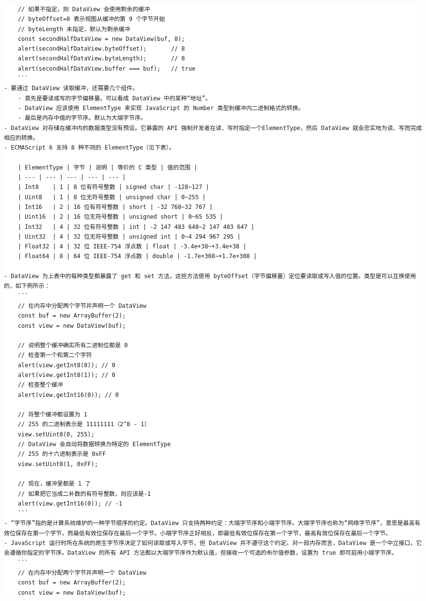         // 如果不指定，则 DataView 会使用剩余的缓冲
        // byteOffset=8 表示视图从缓冲的第 9 个字节开始
        // byteLength 未指定，默认为剩余缓冲
        const secondHalfDataView = new DataView(buf, 8); 
        alert(secondHalfDataView.byteOffset);       // 8
        alert(secondHalfDataView.byteLength);       // 8 
        alert(secondHalfDataView.buffer === buf);   // true
        ```
    - 要通过 DataView 读取缓冲，还需要几个组件。
        - 首先是要读或写的字节偏移量。可以看成 DataView 中的某种“地址”。
        - DataView 应该使用 ElementType 来实现 JavaScript 的 Number 类型到缓冲内二进制格式的转换。
        - 最后是内存中值的字节序。默认为大端字节序。
    - DataView 对存储在缓冲内的数据类型没有预设。它暴露的 API 强制开发者在读、写时指定一个ElementType，然后 DataView 就会忠实地为读、写而完成相应的转换。
    - ECMAScript 6 支持 8 种不同的 ElementType（见下表）。
        
        | ElementType | 字节 | 说明 | 等价的 C 类型 | 值的范围 |
        | --- | --- | --- | --- | --- |
        | Int8    | 1 | 8 位有符号整数 | signed char | -128~127 |
        | Uint8   | 1 | 8 位无符号整数 | unsigned char | 0~255 |
        | Int16   | 2 | 16 位有符号整数 | short | -32 768~32 767 | 
        | Uint16  | 2 | 16 位无符号整数 | unsigned short | 0~65 535 | 
        | Int32   | 4 | 32 位有符号整数 | int | -2 147 483 648~2 147 483 647 | 
        | Uint32  | 4 | 32 位无符号整数 | unsigned int | 0~4 294 967 295 |
        | Float32 | 4 | 32 位 IEEE-754 浮点数 | float | -3.4e+38~+3.4e+38 |
        | Float64 | 8 | 64 位 IEEE-754 浮点数 | double | -1.7e+308~+1.7e+308 |
    
    - DataView 为上表中的每种类型都暴露了 get 和 set 方法，这些方法使用 byteOffset（字节偏移量）定位要读取或写入值的位置。类型是可以互换使用的，如下例所示：
        ```
        // 在内存中分配两个字节并声明一个 DataView 
        const buf = new ArrayBuffer(2); 
        const view = new DataView(buf); 
        
        // 说明整个缓冲确实所有二进制位都是 0 
        // 检查第一个和第二个字符
        alert(view.getInt8(0)); // 0 
        alert(view.getInt8(1)); // 0 
        // 检查整个缓冲
        alert(view.getInt16(0)); // 0 
        
        // 将整个缓冲都设置为 1 
        // 255 的二进制表示是 11111111（2^8 - 1）
        view.setUint8(0, 255); 
        // DataView 会自动将数据转换为特定的 ElementType 
        // 255 的十六进制表示是 0xFF 
        view.setUint8(1, 0xFF); 
        
        // 现在，缓冲里都是 1 了
        // 如果把它当成二补数的有符号整数，则应该是-1 
        alert(view.getInt16(0)); // -1
        ```
    - “字节序”指的是计算系统维护的一种字节顺序的约定。DataView 只支持两种约定：大端字节序和小端字节序。大端字节序也称为“网络字节序”，意思是最高有效位保存在第一个字节，而最低有效位保存在最后一个字节。小端字节序正好相反，即最低有效位保存在第一个字节，最高有效位保存在最后一个字节。
    - JavaScript 运行时所在系统的原生字节序决定了如何读取或写入字节，但 DataView 并不遵守这个约定。对一段内存而言，DataView 是一个中立接口，它会遵循你指定的字节序。DataView 的所有 API 方法都以大端字节序作为默认值，但接收一个可选的布尔值参数，设置为 true 即可启用小端字节序。
        ```
        // 在内存中分配两个字节并声明一个 DataView 
        const buf = new ArrayBuffer(2); 
        const view = new DataView(buf); 
        